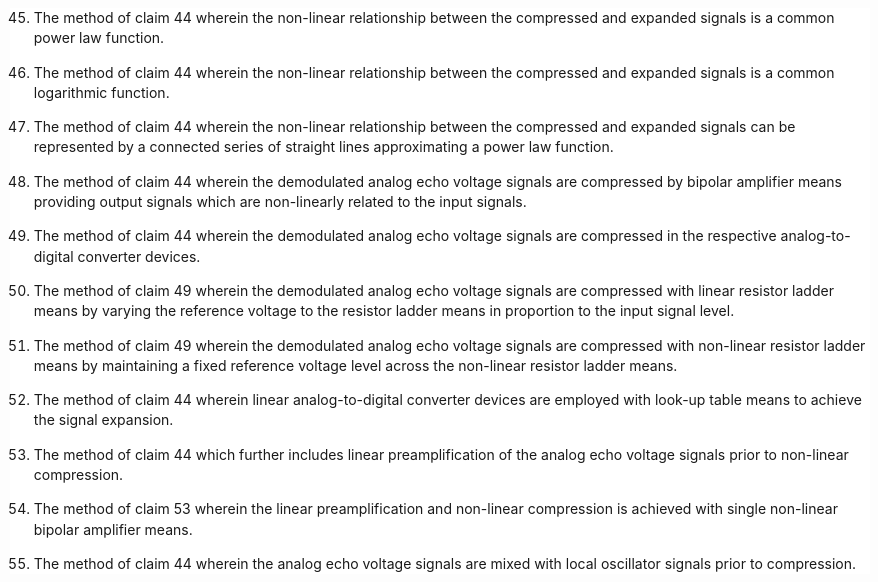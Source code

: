   
45. The method of claim 44 wherein the non-linear relationship between the compressed and expanded signals is a common power law function.

  
46. The method of claim 44 wherein the non-linear relationship between the compressed and expanded signals is a common logarithmic function.

  
47. The method of claim 44 wherein the non-linear relationship between the compressed and expanded signals can be represented by a connected series of straight lines approximating a power law function.

  
48. The method of claim 44 wherein the demodulated analog echo voltage signals are compressed by bipolar amplifier means providing output signals which are non-linearly related to the input signals.

  
49. The method of claim 44 wherein the demodulated analog echo voltage signals are compressed in the respective analog-to-digital converter devices.

  
50. The method of claim 49 wherein the demodulated analog echo voltage signals are compressed with linear resistor ladder means by varying the reference voltage to the resistor ladder means in proportion to the input signal level.

  
51. The method of claim 49 wherein the demodulated analog echo voltage signals are compressed with non-linear resistor ladder means by maintaining a fixed reference voltage level across the non-linear resistor ladder means.

  
52. The method of claim 44 wherein linear analog-to-digital converter devices are employed with look-up table means to achieve the signal expansion.

  
53. The method of claim 44 which further includes linear preamplification of the analog echo voltage signals prior to non-linear compression.

  
54. The method of claim 53 wherein the linear preamplification and non-linear compression is achieved with single non-linear bipolar amplifier means.

  
55. The method of claim 44 wherein the analog echo voltage signals are mixed with local oscillator signals prior to compression.